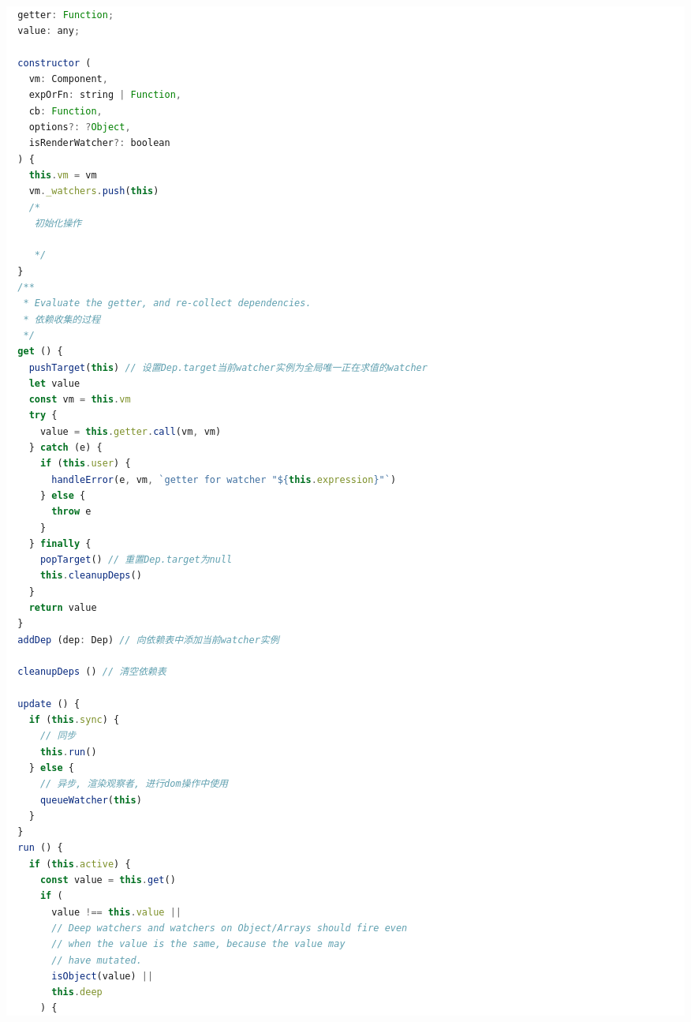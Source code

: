 ```javascript
  getter: Function;
  value: any;

  constructor (
    vm: Component,
    expOrFn: string | Function,
    cb: Function,
    options?: ?Object,
    isRenderWatcher?: boolean
  ) {
    this.vm = vm
    vm._watchers.push(this)
    /* 
     初始化操作
    
     */
  }
  /**
   * Evaluate the getter, and re-collect dependencies.
   * 依赖收集的过程
   */
  get () {
    pushTarget(this) // 设置Dep.target当前watcher实例为全局唯一正在求值的watcher
    let value
    const vm = this.vm
    try {
      value = this.getter.call(vm, vm)
    } catch (e) {
      if (this.user) {
        handleError(e, vm, `getter for watcher "${this.expression}"`)
      } else {
        throw e
      }
    } finally {
      popTarget() // 重置Dep.target为null
      this.cleanupDeps()
    }
    return value
  }
  addDep (dep: Dep) // 向依赖表中添加当前watcher实例

  cleanupDeps () // 清空依赖表

  update () {
    if (this.sync) {
      // 同步
      this.run()
    } else {
      // 异步, 渲染观察者, 进行dom操作中使用
      queueWatcher(this)
    }
  }
  run () {
    if (this.active) {
      const value = this.get()
      if (
        value !== this.value ||
        // Deep watchers and watchers on Object/Arrays should fire even
        // when the value is the same, because the value may
        // have mutated.
        isObject(value) ||
        this.deep
      ) {
```